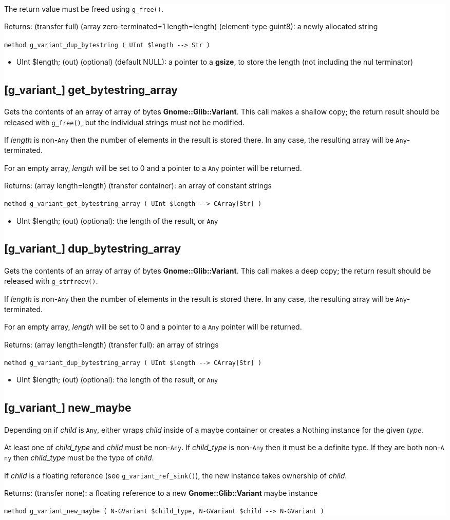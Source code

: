 The return value must be freed using `g_free()`.

Returns: (transfer full) (array zero-terminated=1 length=length) (element-type guint8): a newly allocated string

    method g_variant_dup_bytestring ( UInt $length --> Str )

  * UInt $length; (out) (optional) (default NULL): a pointer to a **gsize**, to store the length (not including the nul terminator)

[g_variant_] get_bytestring_array
---------------------------------

Gets the contents of an array of array of bytes **Gnome::Glib::Variant**. This call makes a shallow copy; the return result should be released with `g_free()`, but the individual strings must not be modified.

If *length* is non-`Any` then the number of elements in the result is stored there. In any case, the resulting array will be `Any`-terminated.

For an empty array, *length* will be set to 0 and a pointer to a `Any` pointer will be returned.

Returns: (array length=length) (transfer container): an array of constant strings

    method g_variant_get_bytestring_array ( UInt $length --> CArray[Str] )

  * UInt $length; (out) (optional): the length of the result, or `Any`

[g_variant_] dup_bytestring_array
---------------------------------

Gets the contents of an array of array of bytes **Gnome::Glib::Variant**. This call makes a deep copy; the return result should be released with `g_strfreev()`.

If *length* is non-`Any` then the number of elements in the result is stored there. In any case, the resulting array will be `Any`-terminated.

For an empty array, *length* will be set to 0 and a pointer to a `Any` pointer will be returned.

Returns: (array length=length) (transfer full): an array of strings

    method g_variant_dup_bytestring_array ( UInt $length --> CArray[Str] )

  * UInt $length; (out) (optional): the length of the result, or `Any`

[g_variant_] new_maybe
----------------------

Depending on if *child* is `Any`, either wraps *child* inside of a maybe container or creates a Nothing instance for the given *type*.

At least one of *child_type* and *child* must be non-`Any`. If *child_type* is non-`Any` then it must be a definite type. If they are both non-`Any` then *child_type* must be the type of *child*.

If *child* is a floating reference (see `g_variant_ref_sink()`), the new instance takes ownership of *child*.

Returns: (transfer none): a floating reference to a new **Gnome::Glib::Variant** maybe instance

    method g_variant_new_maybe ( N-GVariant $child_type, N-GVariant $child --> N-GVariant )
